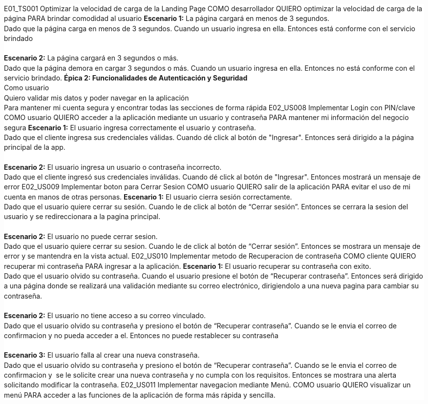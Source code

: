   </tr>
  <tr>
    <td>E01_TS001</td>
    <td>Optimizar la velocidad de carga de la Landing Page</td>
    <td>COMO desarrollador QUIERO optimizar la velocidad de carga de la página PARA brindar comodidad al usuario</td>
    <td><strong>Escenario 1:</strong> La página cargará en menos de 3 segundos.<br>Dado que la página carga en menos de 3 segundos. Cuando un usuario ingresa en ella. Entonces está conforme con el servicio brindado<br><br> <strong>Escenario 2:</strong> La página cargará en 3 segundos o más.<br>Dado que la página demora en cargar 3 segundos o más. Cuando un usuario ingresa en ella. Entonces no está conforme con el servicio brindado.</td>
  </tr>
  <tr>
    <td colspan="4"><strong>Épica 2: Funcionalidades de Autenticación y Seguridad </strong><br>Como usuario<br>Quiero validar mis datos y poder navegar en la aplicación<br>Para mantener mi cuenta segura y encontrar todas las secciones de forma rápida</td>
  </tr>
  <tr>
    <td>E02_US008</td>
    <td>Implementar Login con PIN/clave</td>
    <td>COMO usuario QUIERO acceder a la aplicación mediante un usuario y contraseña PARA mantener mi información del negocio segura</td>
    <td><strong>Escenario 1:</strong> El usuario ingresa correctamente el usuario y contraseña.<br>Dado que el cliente ingresa sus credenciales válidas. Cuando dé click al botón de "Ingresar". Entonces será dirigido a la página principal de la app. <br><br> <strong>Escenario 2:</strong> El usuario ingresa un usuario o contraseña incorrecto. <br>Dado que el cliente ingresó sus credenciales inválidas. Cuando dé click al botón de "Ingresar". Entonces mostrará un mensaje de error</td>
  </tr>
  <tr>
    <td>E02_US009</td>
    <td>Implementar boton para Cerrar Sesion</td>
    <td>COMO usuario QUIERO salir de la aplicación PARA evitar el uso de mi cuenta en manos de otras personas.</td>
    <td><strong>Escenario 1:</strong> El usuario cierra sesión correctamente.<br>Dado que el usuario quiere cerrar su sesión. Cuando le de click al botón de “Cerrar sesión”. Entonces se cerrara la sesion del usuario y se redireccionara a la pagina principal. <br><br> <strong>Escenario 2:</strong> El usuario no puede cerrar sesion. <br>Dado que el usuario quiere cerrar su sesion. Cuando le de click al botón de “Cerrar sesión”. Entonces se mostrara un mensaje de error y se mantendra en la vista actual.</td>
  </tr>
  <tr>
    <td>E02_US010</td>
    <td>Implementar metodo de Recuperacion de contraseña</td>
    <td>COMO cliente QUIERO recuperar mi contraseña PARA ingresar a la aplicación. </td>
    <td><strong>Escenario 1:</strong> El usuario recuperar su contraseña con exito.<br>Dado que el usuario olvido su contraseña. Cuando el usuario presione el botón de “Recuperar contraseña”. Entonces será dirigido a una página donde se realizará una validación mediante su correo electrónico, dirigiendolo a una nueva pagina para cambiar su contraseña.<br><br> <strong>Escenario 2:</strong> El usuario no tiene acceso a su correo vinculado.<br>Dado que el usuario olvido su contraseña y presiono el botón de “Recuperar contraseña”. Cuando se le envia el correo de confirmacion y no pueda acceder a el. Entonces no puede restablecer su contraseña <br><br> <strong>Escenario 3:</strong> El usuario falla al crear una nueva constraseña.<br>Dado que el usuario olvido su contraseña y presiono el botón de “Recuperar contraseña”. Cuando se le envia el correo de confirmacion y  se le solicite crear una nueva contraseña y no cumpla con los requisitos. Entonces se mostrara una alerta solicitando modificar la contraseña.</td>
  </tr>
  <tr>
    <td>E02_US011</td>
    <td>Implementar navegacion mediante Menú.</td>
    <td>COMO usuario QUIERO visualizar un menú PARA acceder a las funciones de la aplicación de forma más rápida y sencilla.</td>